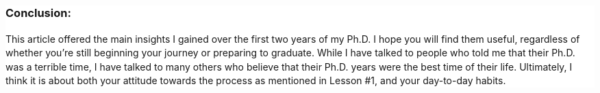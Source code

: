 
### Conclusion:
This article offered the main insights I gained over the first two years of my Ph.D. I hope you will find them useful, regardless of whether you’re still beginning your journey or preparing to graduate. While I have talked to people who told me that their Ph.D. was a terrible time, I have talked to many others who believe that their Ph.D. years were the best time of their life. Ultimately, I think it is about both your attitude towards the process as mentioned in Lesson #1, and your day-to-day habits. 

